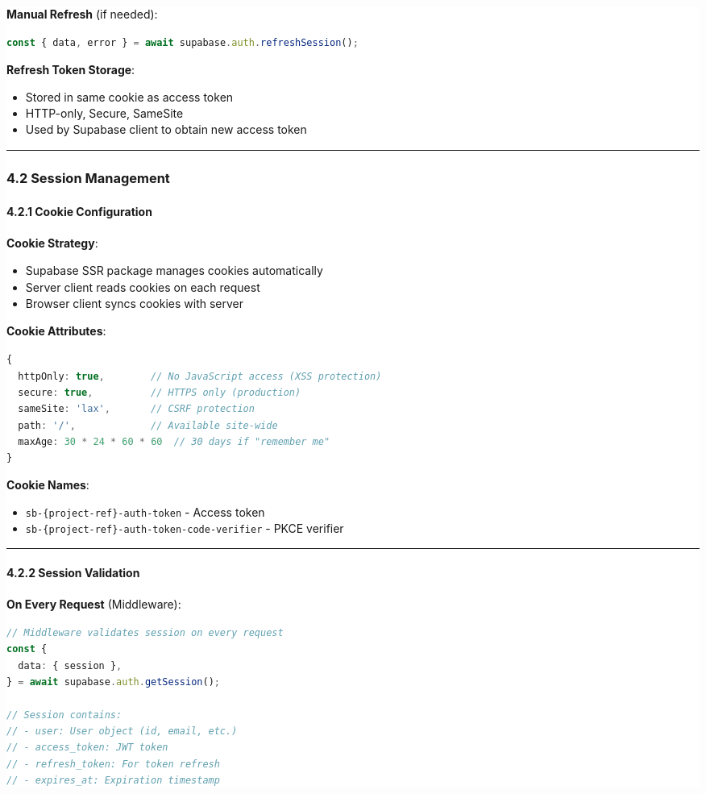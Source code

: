 **Manual Refresh** (if needed):

```typescript
const { data, error } = await supabase.auth.refreshSession();
```

**Refresh Token Storage**:

- Stored in same cookie as access token
- HTTP-only, Secure, SameSite
- Used by Supabase client to obtain new access token

---

### 4.2 Session Management

#### 4.2.1 Cookie Configuration

**Cookie Strategy**:

- Supabase SSR package manages cookies automatically
- Server client reads cookies on each request
- Browser client syncs cookies with server

**Cookie Attributes**:

```typescript
{
  httpOnly: true,        // No JavaScript access (XSS protection)
  secure: true,          // HTTPS only (production)
  sameSite: 'lax',       // CSRF protection
  path: '/',             // Available site-wide
  maxAge: 30 * 24 * 60 * 60  // 30 days if "remember me"
}
```

**Cookie Names**:

- `sb-{project-ref}-auth-token` - Access token
- `sb-{project-ref}-auth-token-code-verifier` - PKCE verifier

---

#### 4.2.2 Session Validation

**On Every Request** (Middleware):

```typescript
// Middleware validates session on every request
const {
  data: { session },
} = await supabase.auth.getSession();

// Session contains:
// - user: User object (id, email, etc.)
// - access_token: JWT token
// - refresh_token: For token refresh
// - expires_at: Expiration timestamp
```
